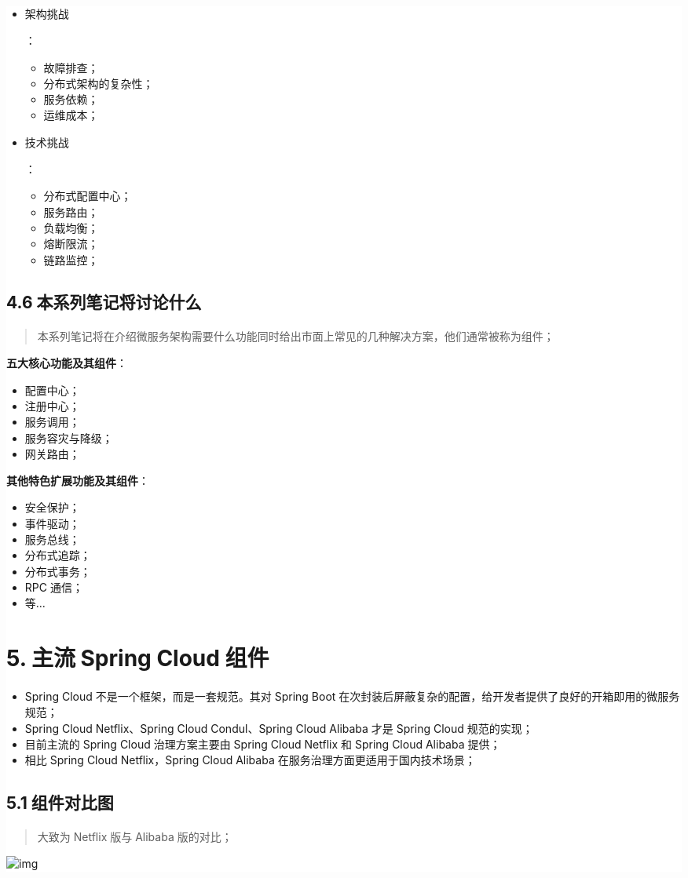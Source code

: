 - 架构挑战

  ：

  - 故障排查；
  - 分布式架构的复杂性；
  - 服务依赖；
  - 运维成本；

- 技术挑战

  ：

  - 分布式配置中心；
  - 服务路由；
  - 负载均衡；
  - 熔断限流；
  - 链路监控；

## 4.6 本系列笔记将讨论什么

> 本系列笔记将在介绍微服务架构需要什么功能同时给出市面上常见的几种解决方案，他们通常被称为组件；

**五大核心功能及其组件**：

- 配置中心；
- 注册中心；
- 服务调用；
- 服务容灾与降级；
- 网关路由；

**其他特色扩展功能及其组件**：

- 安全保护；
- 事件驱动；
- 服务总线；
- 分布式追踪；
- 分布式事务；
- RPC 通信；
- 等...



# 5. 主流 Spring Cloud 组件

- Spring Cloud 不是一个框架，而是一套规范。其对 Spring Boot 在次封装后屏蔽复杂的配置，给开发者提供了良好的开箱即用的微服务规范；
- Spring Cloud Netflix、Spring Cloud Condul、Spring Cloud Alibaba 才是 Spring Cloud 规范的实现；
- 目前主流的 Spring Cloud 治理方案主要由 Spring Cloud Netflix 和 Spring Cloud Alibaba 提供；
- 相比 Spring Cloud Netflix，Spring Cloud Alibaba 在服务治理方面更适用于国内技术场景；

## 5.1 组件对比图

> 大致为 Netflix 版与 Alibaba 版的对比；

![img](https://upload-images.jianshu.io/upload_images/26617919-0a031c04e37d87b9.png?imageMogr2/auto-orient/strip|imageView2/2/w/1056/format/webp)
